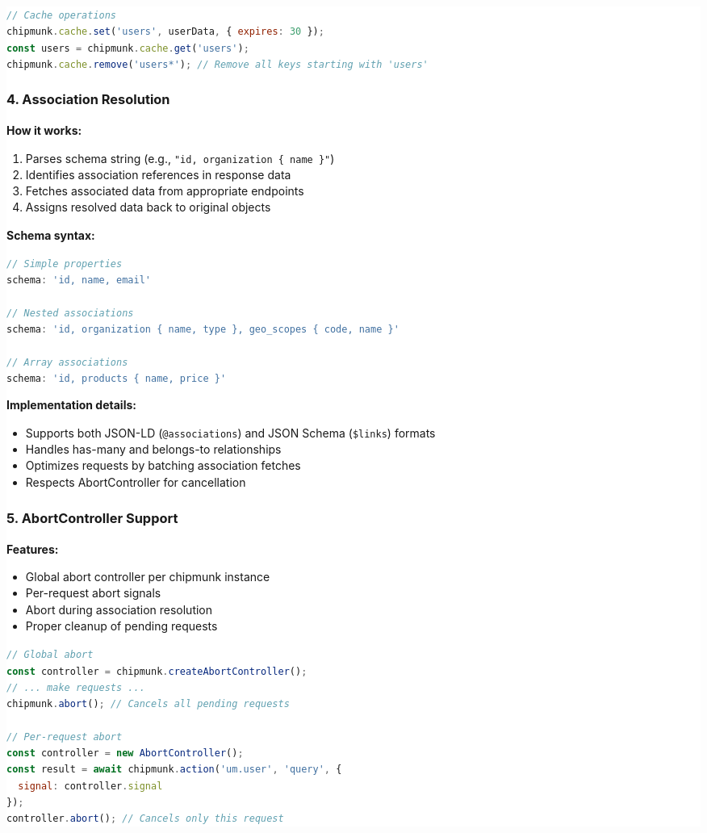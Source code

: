 ```javascript
// Cache operations
chipmunk.cache.set('users', userData, { expires: 30 });
const users = chipmunk.cache.get('users');
chipmunk.cache.remove('users*'); // Remove all keys starting with 'users'
```

### 4. Association Resolution

**How it works:**
1. Parses schema string (e.g., `"id, organization { name }"`)
2. Identifies association references in response data
3. Fetches associated data from appropriate endpoints
4. Assigns resolved data back to original objects

**Schema syntax:**
```javascript
// Simple properties
schema: 'id, name, email'

// Nested associations
schema: 'id, organization { name, type }, geo_scopes { code, name }'

// Array associations
schema: 'id, products { name, price }'
```

**Implementation details:**
- Supports both JSON-LD (`@associations`) and JSON Schema (`$links`) formats
- Handles has-many and belongs-to relationships
- Optimizes requests by batching association fetches
- Respects AbortController for cancellation

### 5. AbortController Support

**Features:**
- Global abort controller per chipmunk instance
- Per-request abort signals
- Abort during association resolution
- Proper cleanup of pending requests

```javascript
// Global abort
const controller = chipmunk.createAbortController();
// ... make requests ...
chipmunk.abort(); // Cancels all pending requests

// Per-request abort
const controller = new AbortController();
const result = await chipmunk.action('um.user', 'query', {
  signal: controller.signal
});
controller.abort(); // Cancels only this request
```
